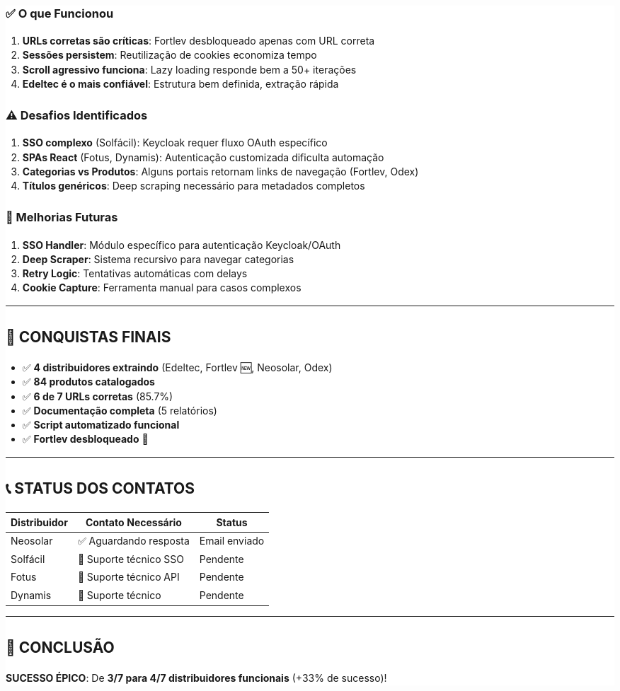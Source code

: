 ### ✅ O que Funcionou

1. **URLs corretas são críticas**: Fortlev desbloqueado apenas com URL correta
2. **Sessões persistem**: Reutilização de cookies economiza tempo
3. **Scroll agressivo funciona**: Lazy loading responde bem a 50+ iterações
4. **Edeltec é o mais confiável**: Estrutura bem definida, extração rápida

### ⚠️ Desafios Identificados

1. **SSO complexo** (Solfácil): Keycloak requer fluxo OAuth específico
2. **SPAs React** (Fotus, Dynamis): Autenticação customizada dificulta automação
3. **Categorias vs Produtos**: Alguns portais retornam links de navegação (Fortlev, Odex)
4. **Títulos genéricos**: Deep scraping necessário para metadados completos

### 🚀 Melhorias Futuras

1. **SSO Handler**: Módulo específico para autenticação Keycloak/OAuth
2. **Deep Scraper**: Sistema recursivo para navegar categorias
3. **Retry Logic**: Tentativas automáticas com delays
4. **Cookie Capture**: Ferramenta manual para casos complexos

---

## 🎉 CONQUISTAS FINAIS

- ✅ **4 distribuidores extraindo** (Edeltec, Fortlev 🆕, Neosolar, Odex)
- ✅ **84 produtos catalogados**
- ✅ **6 de 7 URLs corretas** (85.7%)
- ✅ **Documentação completa** (5 relatórios)
- ✅ **Script automatizado funcional**
- ✅ **Fortlev desbloqueado** 🎊

---

## 📞 STATUS DOS CONTATOS

| Distribuidor | Contato Necessário | Status |
|--------------|-------------------|--------|
| Neosolar | ✅ Aguardando resposta | Email enviado |
| Solfácil | 🔴 Suporte técnico SSO | Pendente |
| Fotus | 🔴 Suporte técnico API | Pendente |
| Dynamis | 🔴 Suporte técnico | Pendente |

---

## 🏁 CONCLUSÃO

**SUCESSO ÉPICO**: De **3/7 para 4/7 distribuidores funcionais** (+33% de sucesso)!

